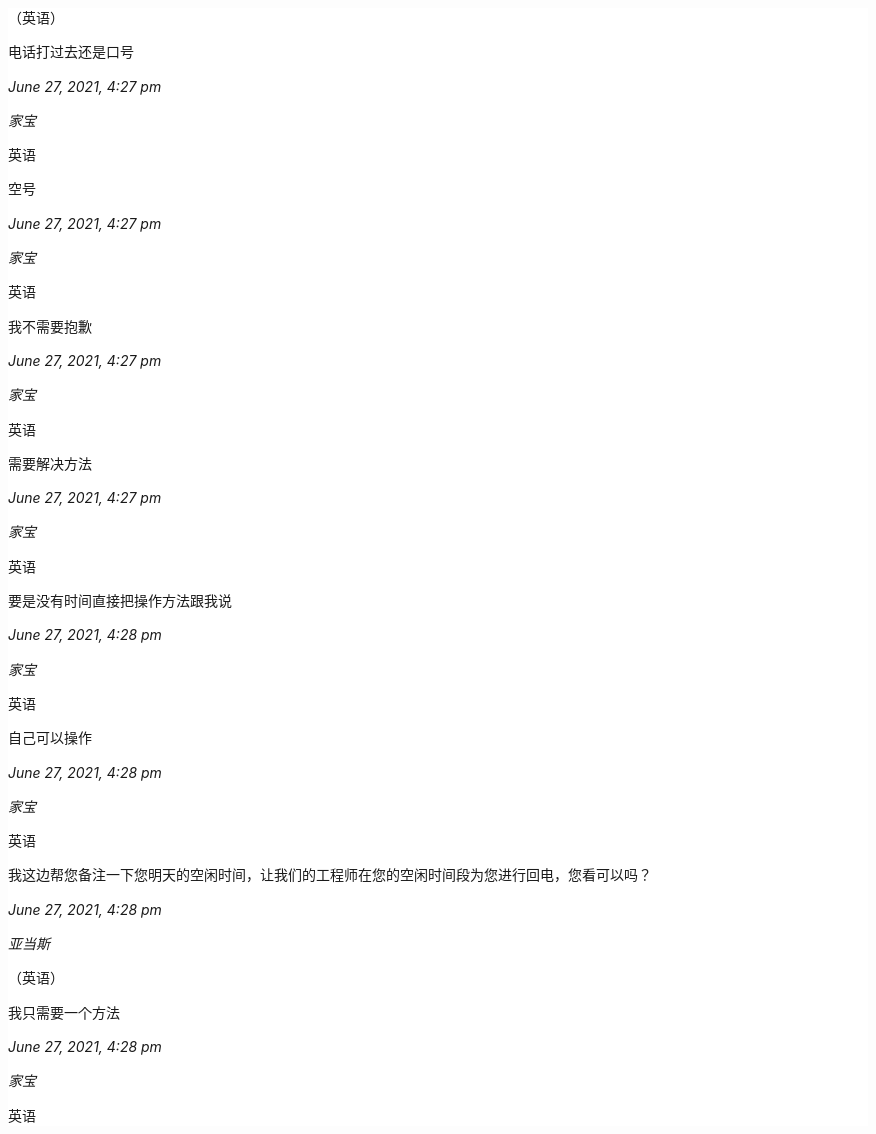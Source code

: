 （英语）  

电话打过去还是口号

_June 27, 2021, 4:27 pm_

_家宝_

英语  

空号

_June 27, 2021, 4:27 pm_

_家宝_

英语  

我不需要抱歉

_June 27, 2021, 4:27 pm_

_家宝_

英语  

需要解决方法

_June 27, 2021, 4:27 pm_

_家宝_

英语  

要是没有时间直接把操作方法跟我说

_June 27, 2021, 4:28 pm_

_家宝_

英语  

自己可以操作

_June 27, 2021, 4:28 pm_

_家宝_

英语  

我这边帮您备注一下您明天的空闲时间，让我们的工程师在您的空闲时间段为您进行回电，您看可以吗？

_June 27, 2021, 4:28 pm_

_亚当斯_

（英语）  

我只需要一个方法

_June 27, 2021, 4:28 pm_

_家宝_

英语  
